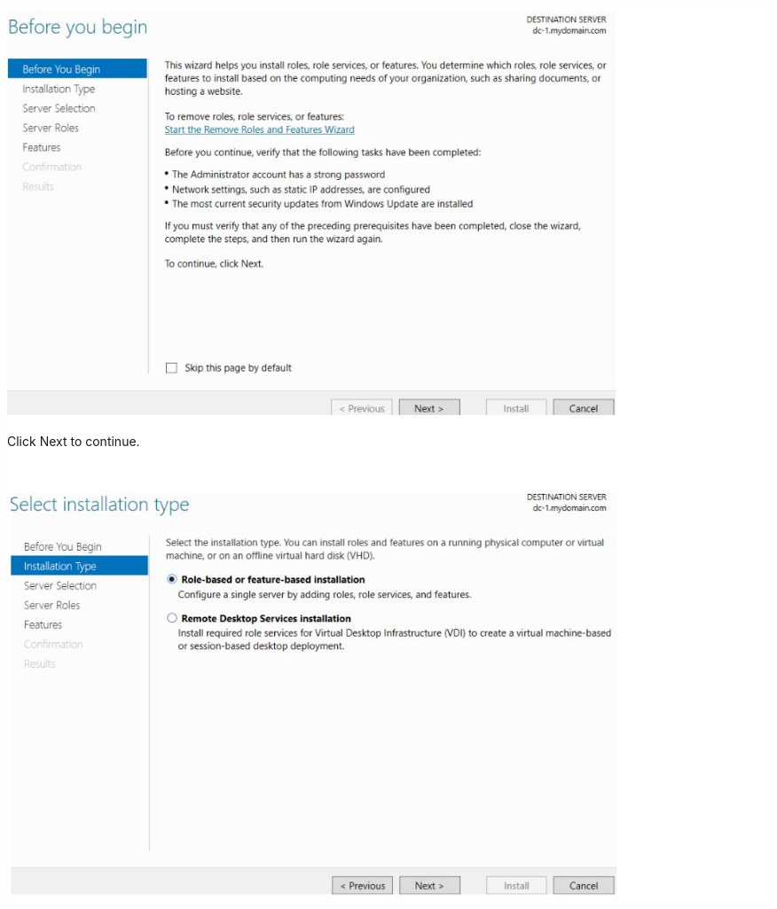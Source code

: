 <p>
<img src="https://github.com/SamuelC233/configure-ad/blob/main/Screenshot%205.jpg?raw=true" height="80%" width="80%" alt="Disk Sanitization Steps"/>
</p>
<p>
Click Next to continue.
</p>
<br />

<p>
<img src="https://github.com/SamuelC233/configure-ad/blob/main/Screenshot%206.jpg?raw=true" height="80%" width="80%" alt="Disk Sanitization Steps"/>
</p>